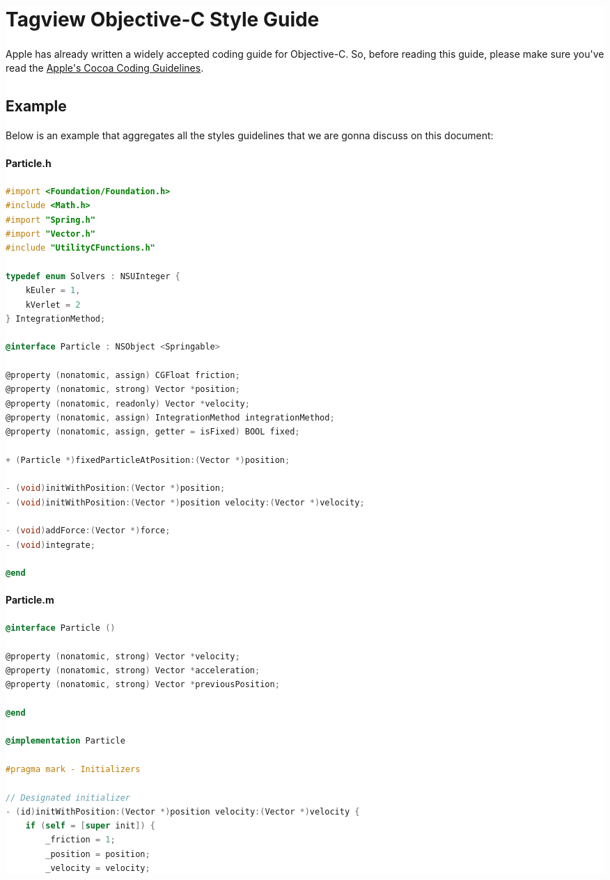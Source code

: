 # Tagview Objective-C Style Guide

Apple has already written a widely accepted coding guide for Objective-C. So, before reading this guide, please make sure you've read the [Apple's Cocoa Coding Guidelines](http://developer.apple.com/documentation/Cocoa/Conceptual/CodingGuidelines/index.html).

## Example

Below is an example that aggregates all the styles guidelines that we are gonna discuss on this document:

#### Particle.h
```objective-c
#import <Foundation/Foundation.h>
#include <Math.h>
#import "Spring.h"
#import "Vector.h"
#include "UtilityCFunctions.h"

typedef enum Solvers : NSUInteger {
    kEuler = 1,
    kVerlet = 2
} IntegrationMethod;

@interface Particle : NSObject <Springable>

@property (nonatomic, assign) CGFloat friction;
@property (nonatomic, strong) Vector *position;
@property (nonatomic, readonly) Vector *velocity;
@property (nonatomic, assign) IntegrationMethod integrationMethod;
@property (nonatomic, assign, getter = isFixed) BOOL fixed;

+ (Particle *)fixedParticleAtPosition:(Vector *)position;

- (void)initWithPosition:(Vector *)position;
- (void)initWithPosition:(Vector *)position velocity:(Vector *)velocity;

- (void)addForce:(Vector *)force;
- (void)integrate;

@end
```

#### Particle.m
```objective-c
@interface Particle ()

@property (nonatomic, strong) Vector *velocity;
@property (nonatomic, strong) Vector *acceleration;
@property (nonatomic, strong) Vector *previousPosition;

@end

@implementation Particle

#pragma mark - Initializers

// Designated initializer
- (id)initWithPosition:(Vector *)position velocity:(Vector *)velocity {
    if (self = [super init]) {
        _friction = 1;
        _position = position;
        _velocity = velocity;
```